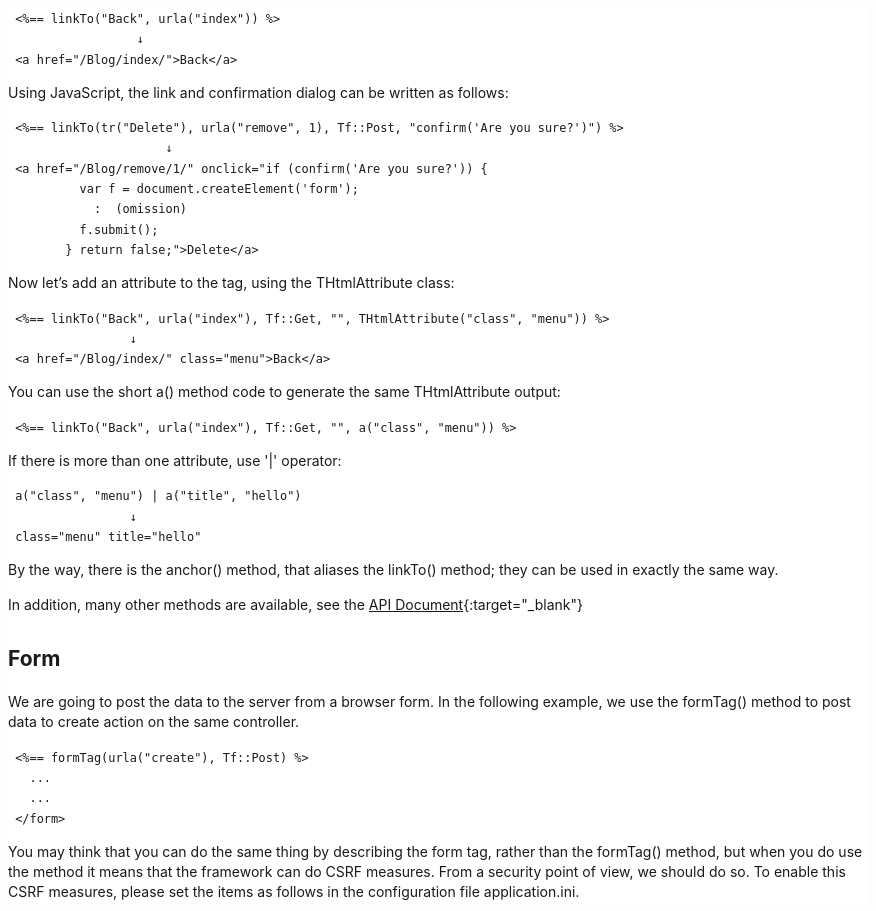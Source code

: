 ```
 <%== linkTo("Back", urla("index")) %>
                  ↓
 <a href="/Blog/index/">Back</a>
```

Using JavaScript, the link and confirmation dialog can be written as follows:

```
 <%== linkTo(tr("Delete"), urla("remove", 1), Tf::Post, "confirm('Are you sure?')") %>
                      ↓
 <a href="/Blog/remove/1/" onclick="if (confirm('Are you sure?')) { 
          var f = document.createElement('form');
            :  (omission)
          f.submit();
        } return false;">Delete</a>
```

Now let’s add an attribute to the tag, using the THtmlAttribute class:

```
 <%== linkTo("Back", urla("index"), Tf::Get, "", THtmlAttribute("class", "menu")) %>
                 ↓
 <a href="/Blog/index/" class="menu">Back</a>
```

You can use the short a() method code to generate the same THtmlAttribute output:

```
 <%== linkTo("Back", urla("index"), Tf::Get, "", a("class", "menu")) %>
```

If there is more than one attribute, use '\|' operator:

```
 a("class", "menu") | a("title", "hello")
                 ↓
 class="menu" title="hello"
``` 
 
By the way, there is the anchor() method, that aliases the linkTo() method; they can be used in exactly the same way.

In addition, many other methods are available, see the [API Document](http://treefrogframework.org/tf_doxygen/classes.html){:target="_blank"}

## Form

We are going to post the data to the server from a browser form. In the following example, we use the formTag() method to post data to create action on the same controller.

```
 <%== formTag(urla("create"), Tf::Post) %>
   ...
   ...
 </form>
```

You may think that you can do the same thing by describing the form tag, rather than the formTag() method, but when you do use the method it means that the framework can do CSRF measures. From a security point of view, we should do so. To enable this CSRF measures, please set the items as follows in the configuration file application.ini.
